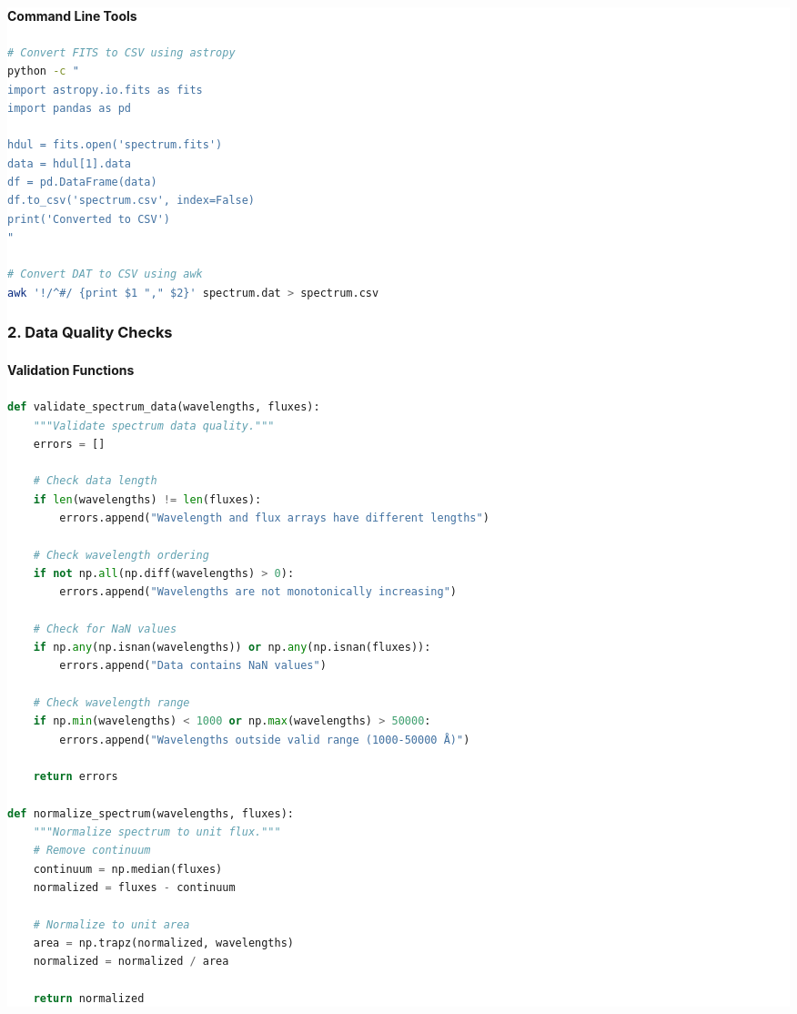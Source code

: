 #### Command Line Tools
```bash
# Convert FITS to CSV using astropy
python -c "
import astropy.io.fits as fits
import pandas as pd

hdul = fits.open('spectrum.fits')
data = hdul[1].data
df = pd.DataFrame(data)
df.to_csv('spectrum.csv', index=False)
print('Converted to CSV')
"

# Convert DAT to CSV using awk
awk '!/^#/ {print $1 "," $2}' spectrum.dat > spectrum.csv
```

### 2. **Data Quality Checks**

#### Validation Functions
```python
def validate_spectrum_data(wavelengths, fluxes):
    """Validate spectrum data quality."""
    errors = []

    # Check data length
    if len(wavelengths) != len(fluxes):
        errors.append("Wavelength and flux arrays have different lengths")

    # Check wavelength ordering
    if not np.all(np.diff(wavelengths) > 0):
        errors.append("Wavelengths are not monotonically increasing")

    # Check for NaN values
    if np.any(np.isnan(wavelengths)) or np.any(np.isnan(fluxes)):
        errors.append("Data contains NaN values")

    # Check wavelength range
    if np.min(wavelengths) < 1000 or np.max(wavelengths) > 50000:
        errors.append("Wavelengths outside valid range (1000-50000 Å)")

    return errors

def normalize_spectrum(wavelengths, fluxes):
    """Normalize spectrum to unit flux."""
    # Remove continuum
    continuum = np.median(fluxes)
    normalized = fluxes - continuum

    # Normalize to unit area
    area = np.trapz(normalized, wavelengths)
    normalized = normalized / area

    return normalized
```
